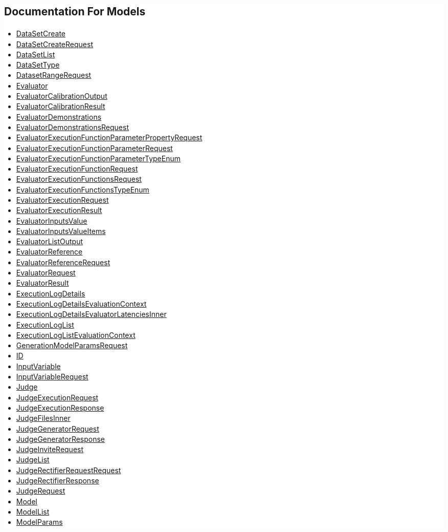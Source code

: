 
## Documentation For Models

 - [DataSetCreate](root/generated/openapi_client/docs/DataSetCreate.md)
 - [DataSetCreateRequest](root/generated/openapi_client/docs/DataSetCreateRequest.md)
 - [DataSetList](root/generated/openapi_client/docs/DataSetList.md)
 - [DataSetType](root/generated/openapi_client/docs/DataSetType.md)
 - [DatasetRangeRequest](root/generated/openapi_client/docs/DatasetRangeRequest.md)
 - [Evaluator](root/generated/openapi_client/docs/Evaluator.md)
 - [EvaluatorCalibrationOutput](root/generated/openapi_client/docs/EvaluatorCalibrationOutput.md)
 - [EvaluatorCalibrationResult](root/generated/openapi_client/docs/EvaluatorCalibrationResult.md)
 - [EvaluatorDemonstrations](root/generated/openapi_client/docs/EvaluatorDemonstrations.md)
 - [EvaluatorDemonstrationsRequest](root/generated/openapi_client/docs/EvaluatorDemonstrationsRequest.md)
 - [EvaluatorExecutionFunctionParameterPropertyRequest](root/generated/openapi_client/docs/EvaluatorExecutionFunctionParameterPropertyRequest.md)
 - [EvaluatorExecutionFunctionParameterRequest](root/generated/openapi_client/docs/EvaluatorExecutionFunctionParameterRequest.md)
 - [EvaluatorExecutionFunctionParameterTypeEnum](root/generated/openapi_client/docs/EvaluatorExecutionFunctionParameterTypeEnum.md)
 - [EvaluatorExecutionFunctionRequest](root/generated/openapi_client/docs/EvaluatorExecutionFunctionRequest.md)
 - [EvaluatorExecutionFunctionsRequest](root/generated/openapi_client/docs/EvaluatorExecutionFunctionsRequest.md)
 - [EvaluatorExecutionFunctionsTypeEnum](root/generated/openapi_client/docs/EvaluatorExecutionFunctionsTypeEnum.md)
 - [EvaluatorExecutionRequest](root/generated/openapi_client/docs/EvaluatorExecutionRequest.md)
 - [EvaluatorExecutionResult](root/generated/openapi_client/docs/EvaluatorExecutionResult.md)
 - [EvaluatorInputsValue](root/generated/openapi_client/docs/EvaluatorInputsValue.md)
 - [EvaluatorInputsValueItems](root/generated/openapi_client/docs/EvaluatorInputsValueItems.md)
 - [EvaluatorListOutput](root/generated/openapi_client/docs/EvaluatorListOutput.md)
 - [EvaluatorReference](root/generated/openapi_client/docs/EvaluatorReference.md)
 - [EvaluatorReferenceRequest](root/generated/openapi_client/docs/EvaluatorReferenceRequest.md)
 - [EvaluatorRequest](root/generated/openapi_client/docs/EvaluatorRequest.md)
 - [EvaluatorResult](root/generated/openapi_client/docs/EvaluatorResult.md)
 - [ExecutionLogDetails](root/generated/openapi_client/docs/ExecutionLogDetails.md)
 - [ExecutionLogDetailsEvaluationContext](root/generated/openapi_client/docs/ExecutionLogDetailsEvaluationContext.md)
 - [ExecutionLogDetailsEvaluatorLatenciesInner](root/generated/openapi_client/docs/ExecutionLogDetailsEvaluatorLatenciesInner.md)
 - [ExecutionLogList](root/generated/openapi_client/docs/ExecutionLogList.md)
 - [ExecutionLogListEvaluationContext](root/generated/openapi_client/docs/ExecutionLogListEvaluationContext.md)
 - [GenerationModelParamsRequest](root/generated/openapi_client/docs/GenerationModelParamsRequest.md)
 - [ID](root/generated/openapi_client/docs/ID.md)
 - [InputVariable](root/generated/openapi_client/docs/InputVariable.md)
 - [InputVariableRequest](root/generated/openapi_client/docs/InputVariableRequest.md)
 - [Judge](root/generated/openapi_client/docs/Judge.md)
 - [JudgeExecutionRequest](root/generated/openapi_client/docs/JudgeExecutionRequest.md)
 - [JudgeExecutionResponse](root/generated/openapi_client/docs/JudgeExecutionResponse.md)
 - [JudgeFilesInner](root/generated/openapi_client/docs/JudgeFilesInner.md)
 - [JudgeGeneratorRequest](root/generated/openapi_client/docs/JudgeGeneratorRequest.md)
 - [JudgeGeneratorResponse](root/generated/openapi_client/docs/JudgeGeneratorResponse.md)
 - [JudgeInviteRequest](root/generated/openapi_client/docs/JudgeInviteRequest.md)
 - [JudgeList](root/generated/openapi_client/docs/JudgeList.md)
 - [JudgeRectifierRequestRequest](root/generated/openapi_client/docs/JudgeRectifierRequestRequest.md)
 - [JudgeRectifierResponse](root/generated/openapi_client/docs/JudgeRectifierResponse.md)
 - [JudgeRequest](root/generated/openapi_client/docs/JudgeRequest.md)
 - [Model](root/generated/openapi_client/docs/Model.md)
 - [ModelList](root/generated/openapi_client/docs/ModelList.md)
 - [ModelParams](root/generated/openapi_client/docs/ModelParams.md)